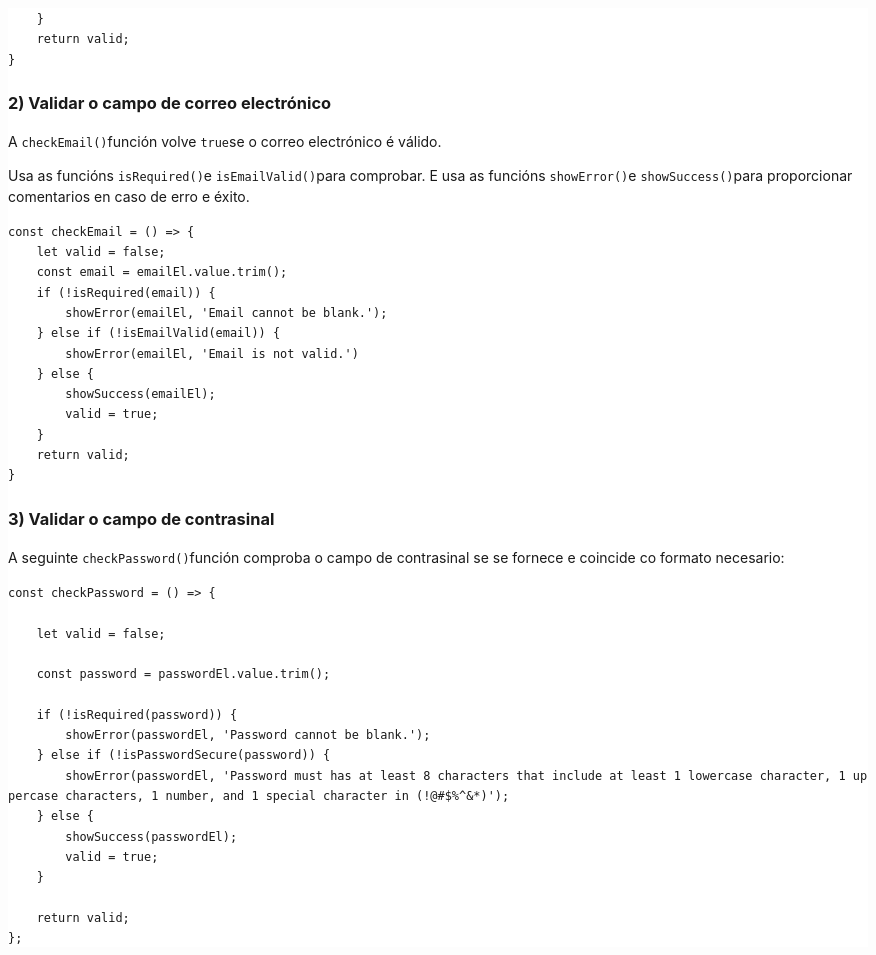```
    }
    return valid;
}
```

### 2) Validar o campo de correo electrónico

A `checkEmail()`función volve `true`se o correo electrónico é válido.

Usa as funcións `isRequired()`e `isEmailValid()`para comprobar. E usa as funcións `showError()`e `showSuccess()`para proporcionar comentarios en caso de erro e éxito.

```
const checkEmail = () => {
    let valid = false;
    const email = emailEl.value.trim();
    if (!isRequired(email)) {
        showError(emailEl, 'Email cannot be blank.');
    } else if (!isEmailValid(email)) {
        showError(emailEl, 'Email is not valid.')
    } else {
        showSuccess(emailEl);
        valid = true;
    }
    return valid;
}
```

### 3) Validar o campo de contrasinal

A seguinte `checkPassword()`función comproba o campo de contrasinal se se fornece e coincide co formato necesario:

```
const checkPassword = () => {

    let valid = false;

    const password = passwordEl.value.trim();

    if (!isRequired(password)) {
        showError(passwordEl, 'Password cannot be blank.');
    } else if (!isPasswordSecure(password)) {
        showError(passwordEl, 'Password must has at least 8 characters that include at least 1 lowercase character, 1 uppercase characters, 1 number, and 1 special character in (!@#$%^&*)');
    } else {
        showSuccess(passwordEl);
        valid = true;
    }

    return valid;
};
```
